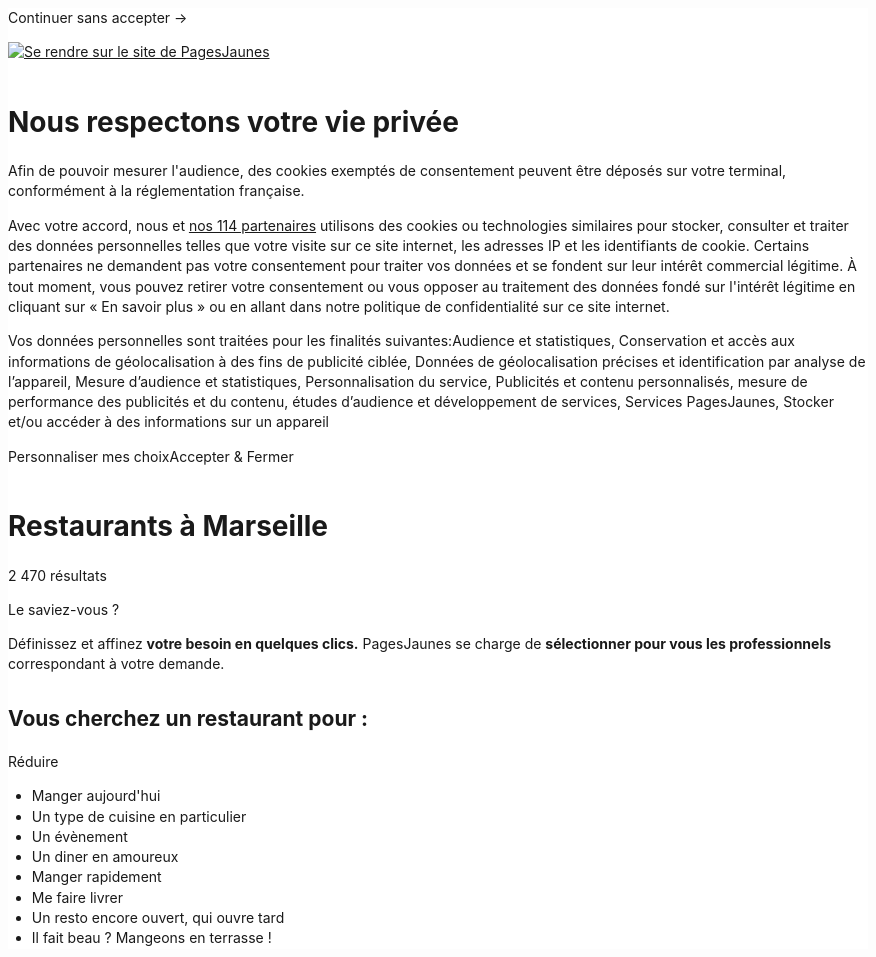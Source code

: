 Continuer sans accepter →

[![Se rendre sur le site de
PagesJaunes](https://www.pagesjaunes.fr/assets/images/logo_pagesjaunes-b41e5acdca.svg)](https://www.pagesjaunes.fr/)

# Nous respectons votre vie privée

Afin de pouvoir mesurer l'audience, des cookies exemptés de consentement
peuvent être déposés sur votre terminal, conformément à la réglementation
française.

  
Avec votre accord, nous et [nos 114
partenaires](javascript:Didomi.preferences.show\('vendors'\)) utilisons des
cookies ou technologies similaires pour stocker, consulter et traiter des
données personnelles telles que votre visite sur ce site internet, les
adresses IP et les identifiants de cookie. Certains partenaires ne demandent
pas votre consentement pour traiter vos données et se fondent sur leur intérêt
commercial légitime. À tout moment, vous pouvez retirer votre consentement ou
vous opposer au traitement des données fondé sur l'intérêt légitime en
cliquant sur « En savoir plus » ou en allant dans notre politique de
confidentialité sur ce site internet.

Vos données personnelles sont traitées pour les finalités suivantes:Audience
et statistiques, Conservation et accès aux informations de géolocalisation à
des fins de publicité ciblée, Données de géolocalisation précises et
identification par analyse de l’appareil, Mesure d’audience et statistiques,
Personnalisation du service, Publicités et contenu personnalisés, mesure de
performance des publicités et du contenu, études d’audience et développement
de services, Services PagesJaunes, Stocker et/ou accéder à des informations
sur un appareil

Personnaliser mes choixAccepter & Fermer

#  Restaurants à Marseille

2 470 résultats

Le saviez-vous ?

Définissez et affinez **votre besoin en quelques clics.** PagesJaunes se
charge de **sélectionner pour vous les professionnels** correspondant à votre
demande.

## Vous cherchez un **restaurant** pour :

Réduire

  * Manger aujourd'hui
  * Un type de cuisine en particulier
  * Un évènement
  * Un diner en amoureux
  * Manger rapidement
  * Me faire livrer
  * Un resto encore ouvert, qui ouvre tard
  * Il fait beau ? Mangeons en terrasse !
